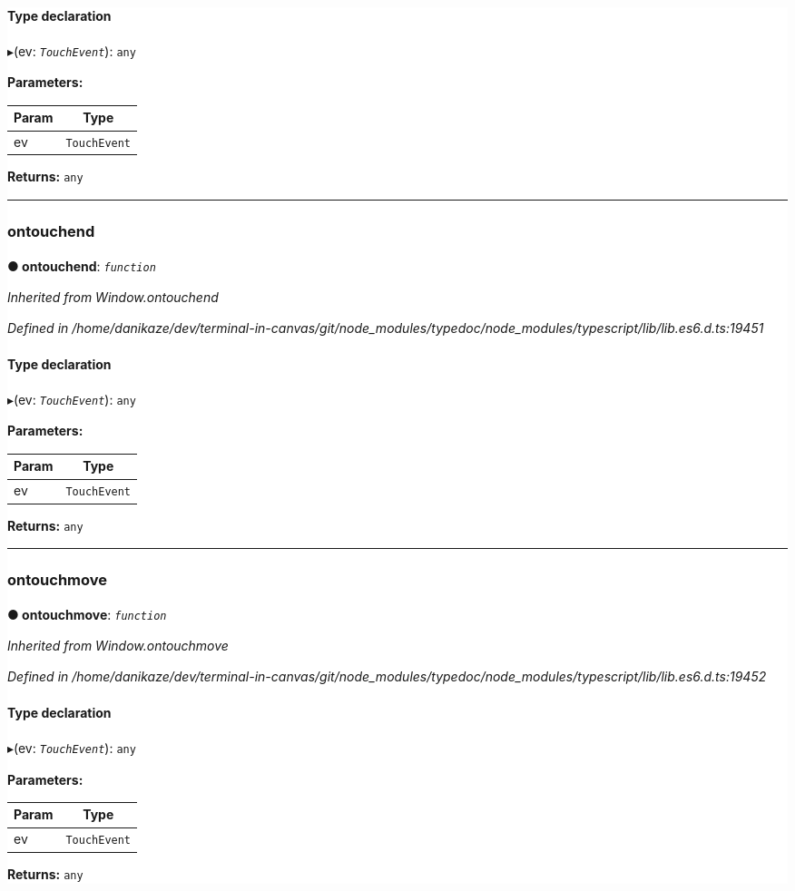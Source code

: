 #### Type declaration
▸(ev: *`TouchEvent`*): `any`

**Parameters:**

| Param | Type |
| ------ | ------ |
| ev | `TouchEvent` |

**Returns:** `any`

___
<a id="ontouchend"></a>

###  ontouchend

**● ontouchend**: *`function`*

*Inherited from Window.ontouchend*

*Defined in /home/danikaze/dev/terminal-in-canvas/git/node_modules/typedoc/node_modules/typescript/lib/lib.es6.d.ts:19451*

#### Type declaration
▸(ev: *`TouchEvent`*): `any`

**Parameters:**

| Param | Type |
| ------ | ------ |
| ev | `TouchEvent` |

**Returns:** `any`

___
<a id="ontouchmove"></a>

###  ontouchmove

**● ontouchmove**: *`function`*

*Inherited from Window.ontouchmove*

*Defined in /home/danikaze/dev/terminal-in-canvas/git/node_modules/typedoc/node_modules/typescript/lib/lib.es6.d.ts:19452*

#### Type declaration
▸(ev: *`TouchEvent`*): `any`

**Parameters:**

| Param | Type |
| ------ | ------ |
| ev | `TouchEvent` |

**Returns:** `any`
